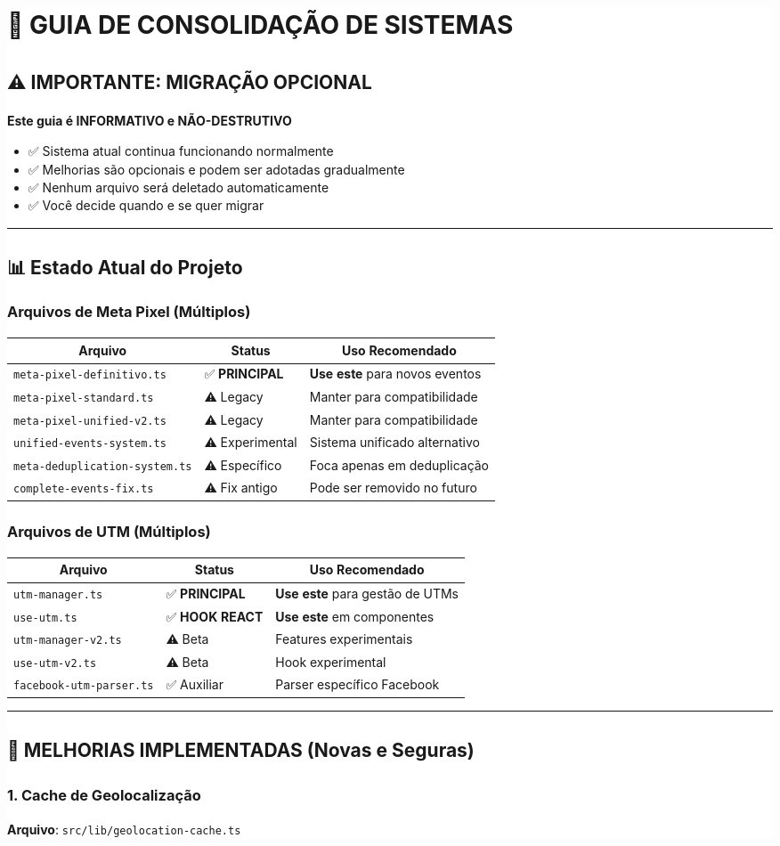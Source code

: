 # 🎯 GUIA DE CONSOLIDAÇÃO DE SISTEMAS

## ⚠️ IMPORTANTE: MIGRAÇÃO OPCIONAL

**Este guia é INFORMATIVO e NÃO-DESTRUTIVO**

- ✅ Sistema atual continua funcionando normalmente
- ✅ Melhorias são opcionais e podem ser adotadas gradualmente
- ✅ Nenhum arquivo será deletado automaticamente
- ✅ Você decide quando e se quer migrar

---

## 📊 Estado Atual do Projeto

### Arquivos de Meta Pixel (Múltiplos)

| Arquivo | Status | Uso Recomendado |
|---------|--------|-----------------|
| `meta-pixel-definitivo.ts` | ✅ **PRINCIPAL** | **Use este** para novos eventos |
| `meta-pixel-standard.ts` | ⚠️ Legacy | Manter para compatibilidade |
| `meta-pixel-unified-v2.ts` | ⚠️ Legacy | Manter para compatibilidade |
| `unified-events-system.ts` | ⚠️ Experimental | Sistema unificado alternativo |
| `meta-deduplication-system.ts` | ⚠️ Específico | Foca apenas em deduplicação |
| `complete-events-fix.ts` | ⚠️ Fix antigo | Pode ser removido no futuro |

### Arquivos de UTM (Múltiplos)

| Arquivo | Status | Uso Recomendado |
|---------|--------|-----------------|
| `utm-manager.ts` | ✅ **PRINCIPAL** | **Use este** para gestão de UTMs |
| `use-utm.ts` | ✅ **HOOK REACT** | **Use este** em componentes |
| `utm-manager-v2.ts` | ⚠️ Beta | Features experimentais |
| `use-utm-v2.ts` | ⚠️ Beta | Hook experimental |
| `facebook-utm-parser.ts` | ✅ Auxiliar | Parser específico Facebook |

---

## 🚀 MELHORIAS IMPLEMENTADAS (Novas e Seguras)

### 1. Cache de Geolocalização
**Arquivo**: `src/lib/geolocation-cache.ts`
